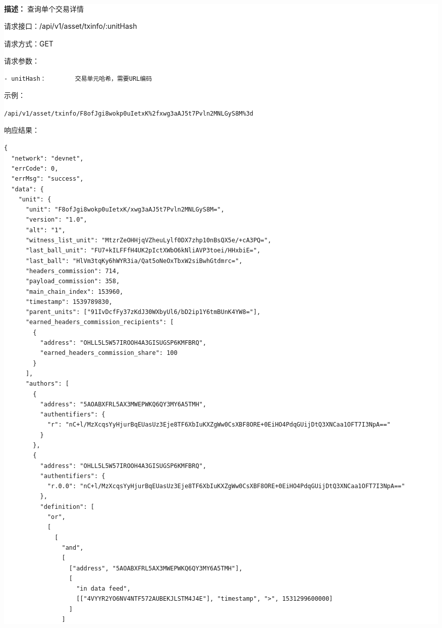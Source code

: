 **描述：** 查询单个交易详情

请求接口：/api/v1/asset/txinfo/:unitHash

请求方式：GET

请求参数：

    - unitHash：        交易单元哈希，需要URL编码

示例：

```
/api/v1/asset/txinfo/F8ofJgi8wokp0uIetxK%2fxwg3aAJ5t7Pvln2MNLGyS8M%3d
```

响应结果：

```
{
  "network": "devnet",
  "errCode": 0,
  "errMsg": "success",
  "data": {
    "unit": {
      "unit": "F8ofJgi8wokp0uIetxK/xwg3aAJ5t7Pvln2MNLGyS8M=",
      "version": "1.0",
      "alt": "1",
      "witness_list_unit": "MtzrZeOHHjqVZheuLylf0DX7zhp10nBsQX5e/+cA3PQ=",
      "last_ball_unit": "FU7+kILFFfH4UK2pIctXWbO6kNliAVP3toei/HHxbiE=",
      "last_ball": "HlVm3tqKy6hWYR3ia/Qat5oNeOxTbxW2siBwhGtdmrc=",
      "headers_commission": 714,
      "payload_commission": 358,
      "main_chain_index": 153960,
      "timestamp": 1539789830,
      "parent_units": ["91IvDcfFy37zKdJ30WXbyUl6/bD2ip1Y6tmBUnK4YW8="],
      "earned_headers_commission_recipients": [
        {
          "address": "OHLL5L5W57IROOH4A3GISUGSP6KMFBRQ",
          "earned_headers_commission_share": 100
        }
      ],
      "authors": [
        {
          "address": "5AOABXFRL5AX3MWEPWKQ6QY3MY6A5TMH",
          "authentifiers": {
            "r": "nC+l/MzXcqsYyHjurBqEUasUz3Eje8TF6XbIuKXZgWw0CsXBF8ORE+0EiHO4PdqGUijDtQ3XNCaa1OFT7I3NpA=="
          }
        },
        {
          "address": "OHLL5L5W57IROOH4A3GISUGSP6KMFBRQ",
          "authentifiers": {
            "r.0.0": "nC+l/MzXcqsYyHjurBqEUasUz3Eje8TF6XbIuKXZgWw0CsXBF8ORE+0EiHO4PdqGUijDtQ3XNCaa1OFT7I3NpA=="
          },
          "definition": [
            "or",
            [
              [
                "and",
                [
                  ["address", "5AOABXFRL5AX3MWEPWKQ6QY3MY6A5TMH"],
                  [
                    "in data feed",
                    [["4VYYR2YO6NV4NTF572AUBEKJLSTM4J4E"], "timestamp", ">", 1531299600000]
                  ]
                ]
```